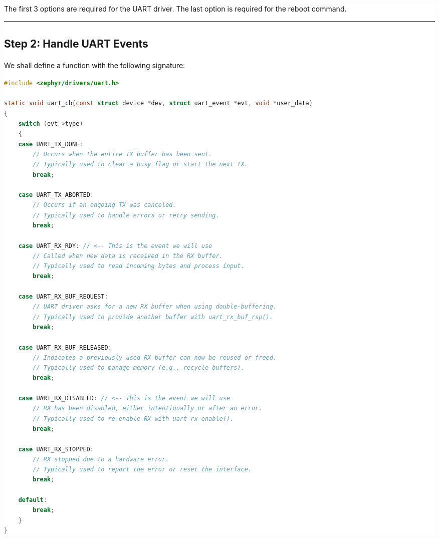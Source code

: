 The first 3 options are required for the UART driver. The last option is required for the reboot command.

---

## Step 2: Handle UART Events

We shall define a function with the following signature:

```c
#include <zephyr/drivers/uart.h>

static void uart_cb(const struct device *dev, struct uart_event *evt, void *user_data)
{
    switch (evt->type)
    {
    case UART_TX_DONE:
        // Occurs when the entire TX buffer has been sent.
        // Typically used to clear a busy flag or start the next TX.
        break;

    case UART_TX_ABORTED:
        // Occurs if an ongoing TX was canceled.
        // Typically used to handle errors or retry sending.
        break;

    case UART_RX_RDY: // <-- This is the event we will use
        // Called when new data is received in the RX buffer.
        // Typically used to read incoming bytes and process input.
        break;

    case UART_RX_BUF_REQUEST:
        // UART driver asks for a new RX buffer when using double-buffering.
        // Typically used to provide another buffer with uart_rx_buf_rsp().
        break;

    case UART_RX_BUF_RELEASED:
        // Indicates a previously used RX buffer can now be reused or freed.
        // Typically used to manage memory (e.g., recycle buffers).
        break;

    case UART_RX_DISABLED: // <-- This is the event we will use
        // RX has been disabled, either intentionally or after an error.
        // Typically used to re-enable RX with uart_rx_enable().
        break;

    case UART_RX_STOPPED:
        // RX stopped due to a hardware error.
        // Typically used to report the error or reset the interface.
        break;

    default:
        break;
    }
}
```
